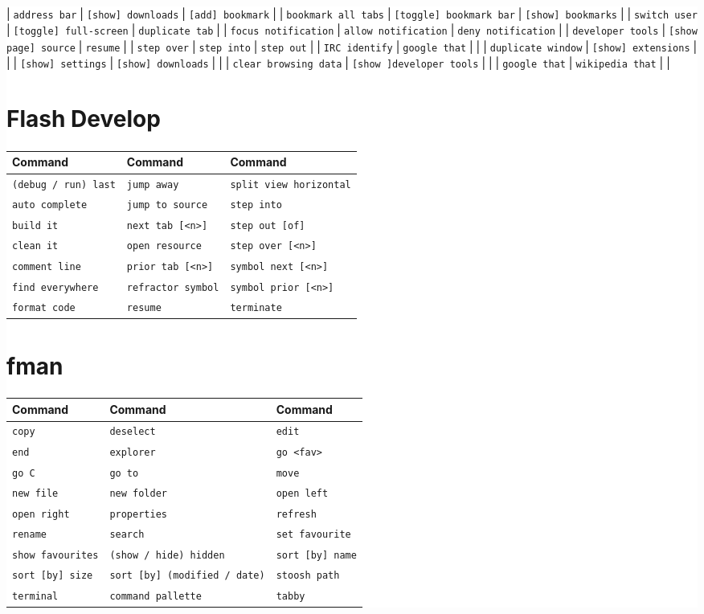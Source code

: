 | `address bar`                          | `[show] downloads`                   | `[add] bookmark`             |
| `bookmark all tabs`                    | `[toggle] bookmark bar`              | `[show] bookmarks`           |
| `switch user`                          | `[toggle] full-screen`               | `duplicate tab`              |
| `focus notification`                   | `allow notification`                 | `deny notification`          |
| `developer tools`                      | `[show page] source`                 | `resume`                     |
| `step over`                            | `step into`                          | `step out`                   |
| `IRC identify`                         | `google that`                        |                              |
| `duplicate window`                     | `[show] extensions`                  |                              |
| `[show] settings`                      | `[show] downloads`                   |                              |
| `clear browsing data`                  | `[show ]developer tools`             |                              |
| `google that`                          | `wikipedia that`                     |                              |

# Flash Develop

| Command              | Command            | Command                 |
|:---------------------|:-------------------|:------------------------|
| `(debug / run) last` | `jump away`        | `split view horizontal` |
| `auto complete`      | `jump to source`   | `step into`             |
| `build it`           | `next tab [<n>]`   | `step out [of]`         |
| `clean it`           | `open resource`    | `step over [<n>]`       |
| `comment line`       | `prior tab [<n>]`  | `symbol next [<n>]`     |
| `find everywhere`    | `refractor symbol` | `symbol prior [<n>]`    |
| `format code`        | `resume`           | `terminate`             |

# fman
| Command           | Command                       | Command          |
|:------------------|:------------------------------|:-----------------|
| `copy`            | `deselect`                    | `edit`           |
| `end`             | `explorer`                    | `go <fav>`       |
| `go C`            | `go to`                       | `move`           |
| `new file`        | `new folder`                  | `open left`      |
| `open right`      | `properties`                  | `refresh`        |
| `rename`          | `search`                      | `set favourite`  |
| `show favourites` | `(show / hide) hidden`        | `sort [by] name` |
| `sort [by] size`  | `sort [by] (modified / date)` | `stoosh path`    |
| `terminal`        | `command pallette`            | `tabby`          |
